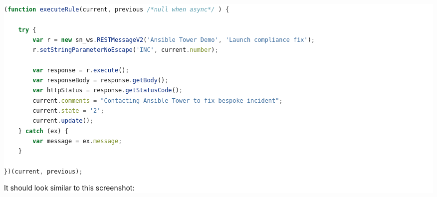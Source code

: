 ```javascript
(function executeRule(current, previous /*null when async*/ ) {

    try {
        var r = new sn_ws.RESTMessageV2('Ansible Tower Demo', 'Launch compliance fix');
        r.setStringParameterNoEscape('INC', current.number);

        var response = r.execute();
        var responseBody = response.getBody();
        var httpStatus = response.getStatusCode();
        current.comments = "Contacting Ansible Tower to fix bespoke incident";
        current.state = '2';
        current.update();
    } catch (ex) {
        var message = ex.message;
    }

})(current, previous);
```

  It should look similar to this screenshot:
